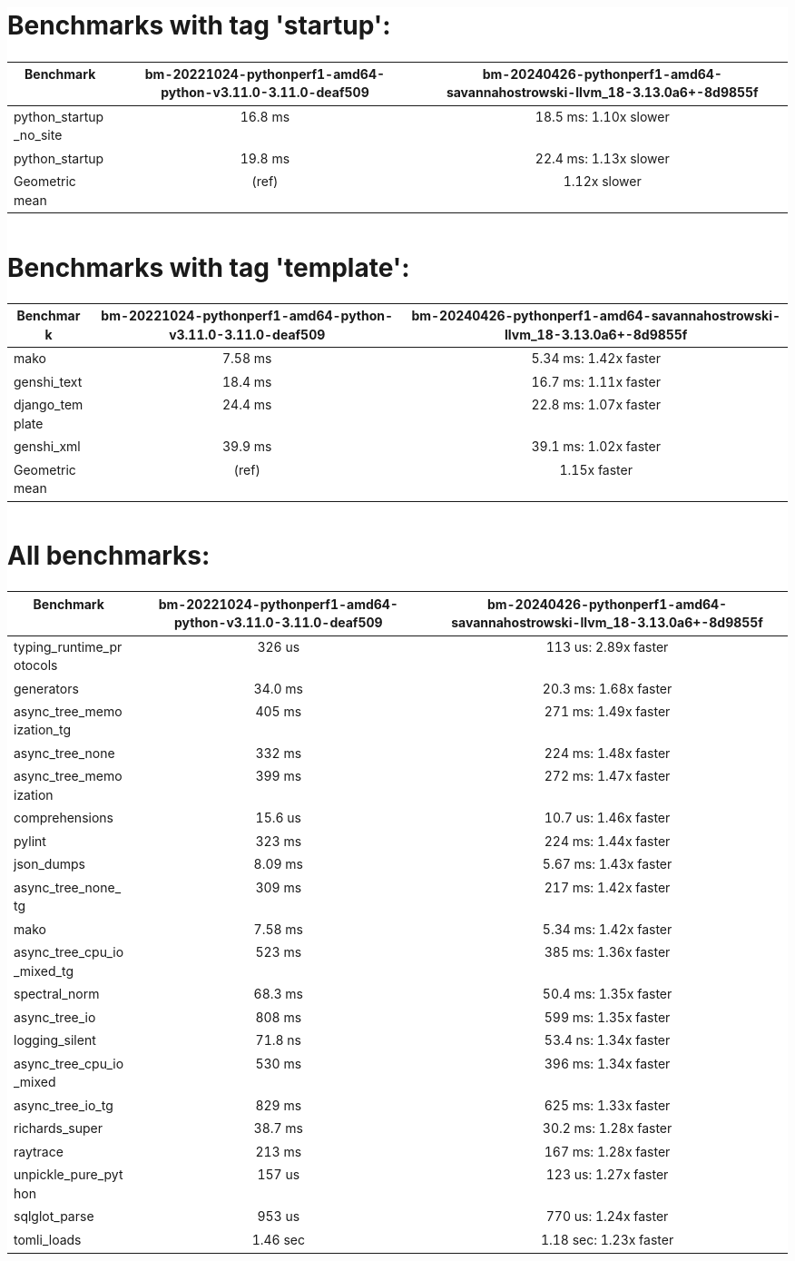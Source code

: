 Benchmarks with tag 'startup':
==============================

| Benchmark              | bm-20221024-pythonperf1-amd64-python-v3.11.0-3.11.0-deaf509 | bm-20240426-pythonperf1-amd64-savannahostrowski-llvm_18-3.13.0a6+-8d9855f |
|------------------------|:-----------------------------------------------------------:|:-------------------------------------------------------------------------:|
| python_startup_no_site | 16.8 ms                                                     | 18.5 ms: 1.10x slower                                                     |
| python_startup         | 19.8 ms                                                     | 22.4 ms: 1.13x slower                                                     |
| Geometric mean         | (ref)                                                       | 1.12x slower                                                              |

Benchmarks with tag 'template':
===============================

| Benchmark       | bm-20221024-pythonperf1-amd64-python-v3.11.0-3.11.0-deaf509 | bm-20240426-pythonperf1-amd64-savannahostrowski-llvm_18-3.13.0a6+-8d9855f |
|-----------------|:-----------------------------------------------------------:|:-------------------------------------------------------------------------:|
| mako            | 7.58 ms                                                     | 5.34 ms: 1.42x faster                                                     |
| genshi_text     | 18.4 ms                                                     | 16.7 ms: 1.11x faster                                                     |
| django_template | 24.4 ms                                                     | 22.8 ms: 1.07x faster                                                     |
| genshi_xml      | 39.9 ms                                                     | 39.1 ms: 1.02x faster                                                     |
| Geometric mean  | (ref)                                                       | 1.15x faster                                                              |

All benchmarks:
===============

| Benchmark                  | bm-20221024-pythonperf1-amd64-python-v3.11.0-3.11.0-deaf509 | bm-20240426-pythonperf1-amd64-savannahostrowski-llvm_18-3.13.0a6+-8d9855f |
|----------------------------|:-----------------------------------------------------------:|:-------------------------------------------------------------------------:|
| typing_runtime_protocols   | 326 us                                                      | 113 us: 2.89x faster                                                      |
| generators                 | 34.0 ms                                                     | 20.3 ms: 1.68x faster                                                     |
| async_tree_memoization_tg  | 405 ms                                                      | 271 ms: 1.49x faster                                                      |
| async_tree_none            | 332 ms                                                      | 224 ms: 1.48x faster                                                      |
| async_tree_memoization     | 399 ms                                                      | 272 ms: 1.47x faster                                                      |
| comprehensions             | 15.6 us                                                     | 10.7 us: 1.46x faster                                                     |
| pylint                     | 323 ms                                                      | 224 ms: 1.44x faster                                                      |
| json_dumps                 | 8.09 ms                                                     | 5.67 ms: 1.43x faster                                                     |
| async_tree_none_tg         | 309 ms                                                      | 217 ms: 1.42x faster                                                      |
| mako                       | 7.58 ms                                                     | 5.34 ms: 1.42x faster                                                     |
| async_tree_cpu_io_mixed_tg | 523 ms                                                      | 385 ms: 1.36x faster                                                      |
| spectral_norm              | 68.3 ms                                                     | 50.4 ms: 1.35x faster                                                     |
| async_tree_io              | 808 ms                                                      | 599 ms: 1.35x faster                                                      |
| logging_silent             | 71.8 ns                                                     | 53.4 ns: 1.34x faster                                                     |
| async_tree_cpu_io_mixed    | 530 ms                                                      | 396 ms: 1.34x faster                                                      |
| async_tree_io_tg           | 829 ms                                                      | 625 ms: 1.33x faster                                                      |
| richards_super             | 38.7 ms                                                     | 30.2 ms: 1.28x faster                                                     |
| raytrace                   | 213 ms                                                      | 167 ms: 1.28x faster                                                      |
| unpickle_pure_python       | 157 us                                                      | 123 us: 1.27x faster                                                      |
| sqlglot_parse              | 953 us                                                      | 770 us: 1.24x faster                                                      |
| tomli_loads                | 1.46 sec                                                    | 1.18 sec: 1.23x faster                                                    |